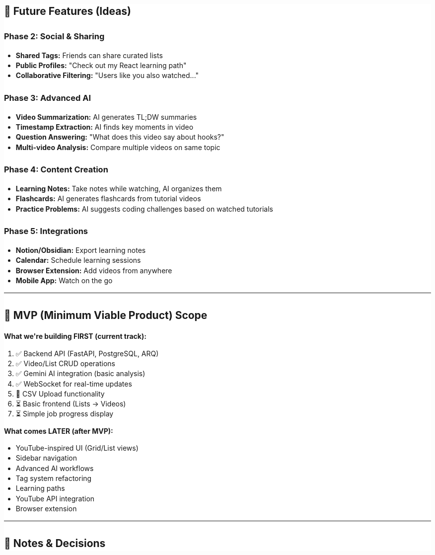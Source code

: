 
## 🚀 Future Features (Ideas)

### Phase 2: Social & Sharing
- **Shared Tags:** Friends can share curated lists
- **Public Profiles:** "Check out my React learning path"
- **Collaborative Filtering:** "Users like you also watched..."

### Phase 3: Advanced AI
- **Video Summarization:** AI generates TL;DW summaries
- **Timestamp Extraction:** AI finds key moments in video
- **Question Answering:** "What does this video say about hooks?"
- **Multi-video Analysis:** Compare multiple videos on same topic

### Phase 4: Content Creation
- **Learning Notes:** Take notes while watching, AI organizes them
- **Flashcards:** AI generates flashcards from tutorial videos
- **Practice Problems:** AI suggests coding challenges based on watched tutorials

### Phase 5: Integrations
- **Notion/Obsidian:** Export learning notes
- **Calendar:** Schedule learning sessions
- **Browser Extension:** Add videos from anywhere
- **Mobile App:** Watch on the go

---

## 🎯 MVP (Minimum Viable Product) Scope

**What we're building FIRST (current track):**
1. ✅ Backend API (FastAPI, PostgreSQL, ARQ)
2. ✅ Video/List CRUD operations
3. ✅ Gemini AI integration (basic analysis)
4. ✅ WebSocket for real-time updates
5. 🔄 CSV Upload functionality
6. ⏳ Basic frontend (Lists → Videos)
7. ⏳ Simple job progress display

**What comes LATER (after MVP):**
- YouTube-inspired UI (Grid/List views)
- Sidebar navigation
- Advanced AI workflows
- Tag system refactoring
- Learning paths
- YouTube API integration
- Browser extension

---

## 📝 Notes & Decisions

